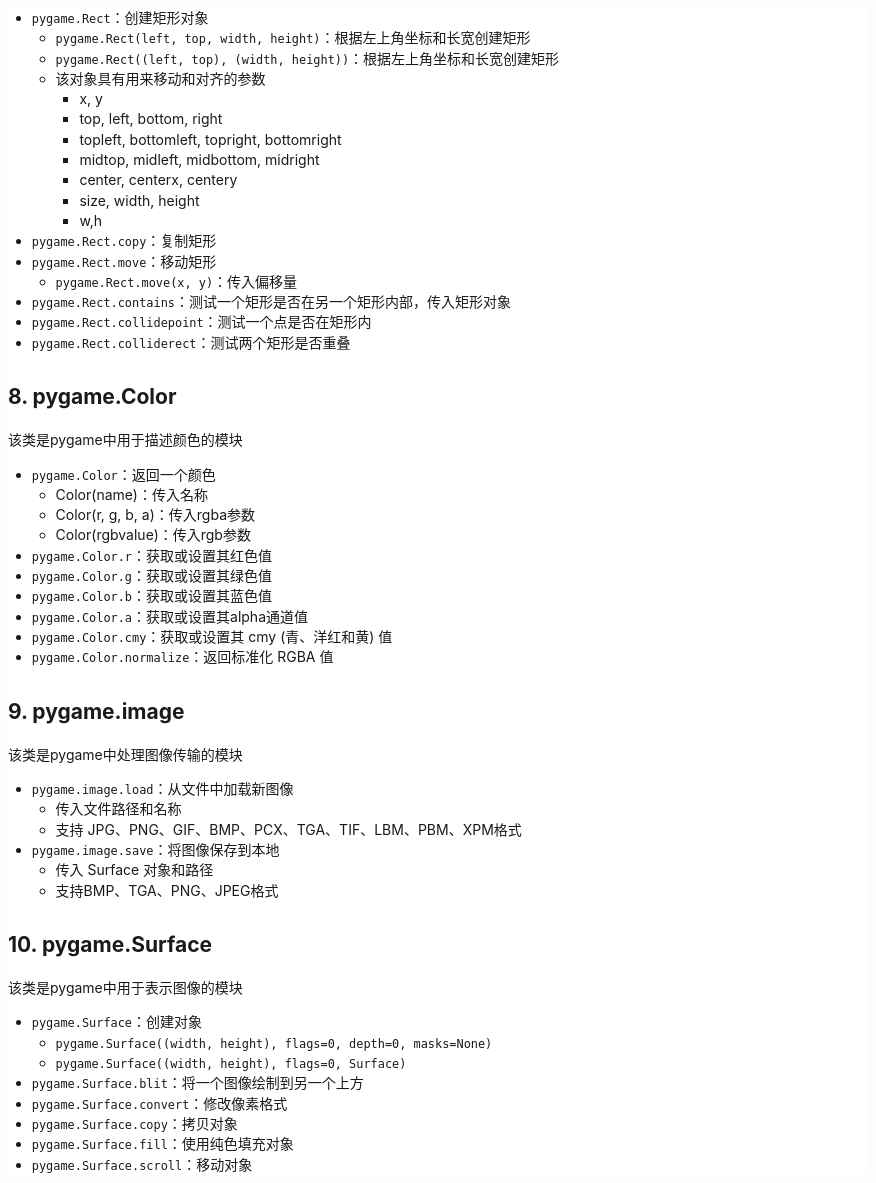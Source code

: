 - `pygame.Rect`：创建矩形对象
  - `pygame.Rect(left, top, width, height)`：根据左上角坐标和长宽创建矩形
  - `pygame.Rect((left, top), (width, height))`：根据左上角坐标和长宽创建矩形
  - 该对象具有用来移动和对齐的参数
    - x, y
    - top, left, bottom, right
    - topleft, bottomleft, topright, bottomright
    - midtop, midleft, midbottom, midright
    - center, centerx, centery
    - size, width, height
    - w,h
- `pygame.Rect.copy`：复制矩形
- `pygame.Rect.move`：移动矩形
  - `pygame.Rect.move(x, y)`：传入偏移量
- `pygame.Rect.contains`：测试一个矩形是否在另一个矩形内部，传入矩形对象
- `pygame.Rect.collidepoint`：测试一个点是否在矩形内
- `pygame.Rect.colliderect`：测试两个矩形是否重叠

##   <div id='8'>8. pygame.Color</div>

该类是pygame中用于描述颜色的模块

- `pygame.Color`：返回一个颜色
  - Color(name)：传入名称
  - Color(r, g, b, a)：传入rgba参数
  - Color(rgbvalue)：传入rgb参数
- `pygame.Color.r`：获取或设置其红色值
- `pygame.Color.g`：获取或设置其绿色值
- `pygame.Color.b`：获取或设置其蓝色值
- `pygame.Color.a`：获取或设置其alpha通道值
- `pygame.Color.cmy`：获取或设置其 cmy (青、洋红和黄) 值
- `pygame.Color.normalize`：返回标准化 RGBA 值

##  <div id='9'>9. pygame.image</div>

该类是pygame中处理图像传输的模块

- `pygame.image.load`：从文件中加载新图像
  - 传入文件路径和名称
  - 支持 JPG、PNG、GIF、BMP、PCX、TGA、TIF、LBM、PBM、XPM格式
- `pygame.image.save`：将图像保存到本地
  - 传入 Surface 对象和路径
  - 支持BMP、TGA、PNG、JPEG格式

##  <div id='10'>10. pygame.Surface</div>

该类是pygame中用于表示图像的模块

- `pygame.Surface`：创建对象
  - `pygame.Surface((width, height), flags=0, depth=0, masks=None)`
  - `pygame.Surface((width, height), flags=0, Surface)`
- `pygame.Surface.blit`：将一个图像绘制到另一个上方
- `pygame.Surface.convert`：修改像素格式
- `pygame.Surface.copy`：拷贝对象
- `pygame.Surface.fill`：使用纯色填充对象
- `pygame.Surface.scroll`：移动对象
